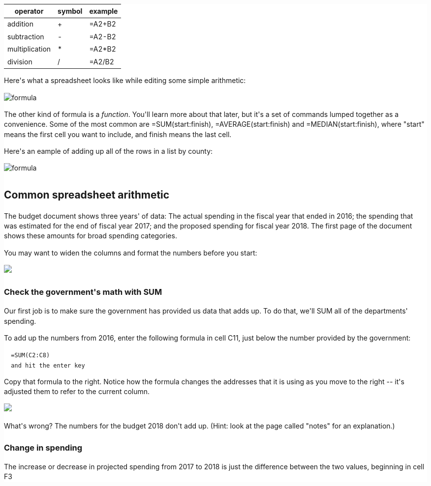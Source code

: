  operator | symbol | example
--|--|--|
addition | + | =A2+B2
subtraction | - | =A2-B2
multiplication | \* | =A2*B2
division | / | =A2/B2

Here's what a spreadsheet looks like while editing some simple arithmetic:

![formula]({{site.baseurl}}/assets/images/xl_mathreview_00.png)

The other kind of formula is a *function*. You'll learn more about that later, but it's a set of commands lumped together as a convenience. Some of the most common are =SUM(start:finish), =AVERAGE(start:finish) and =MEDIAN(start:finish), where "start" means the first cell you want to include, and finish means the last cell.

Here's an eample of adding up all of the rows in a list by county:

![formula]({{site.baseurl}}/assets/images/xl_mathreview_00A.png)


## Common spreadsheet arithmetic

The budget document shows three years' of data: The actual spending in the fiscal year that ended in 2016; the spending that was estimated for the end of fiscal year 2017; and the proposed spending for fiscal year 2018. The first page of the document shows these amounts for broad spending categories.

You may want to widen the columns and format the numbers before you start:

<img src="{{site.baseurl}}/assets/images/xl_mathreview_01.gif" width="500">

### Check the government's math with SUM

Our first job is to make sure the government has provided us data that adds up. To do that, we'll SUM all of the departments' spending.

To add up the numbers from 2016, enter the following formula in cell C11, just below the number provided by the government:

      =SUM(C2:C8)
      and hit the enter key

Copy that formula to the right. Notice how the formula changes the addresses that it is using as you move to the right -- it's adjusted them to refer to the current column.

<img src="{{site.baseurl}}/assets/images/xl_mathreview_02.gif" width="500">

What's wrong? The numbers for the budget 2018 don't add up. (Hint: look at the page called "notes" for an explanation.)

### Change in spending

The increase or decrease in projected spending from 2017 to 2018 is just the difference between the two values, beginning in cell F3
